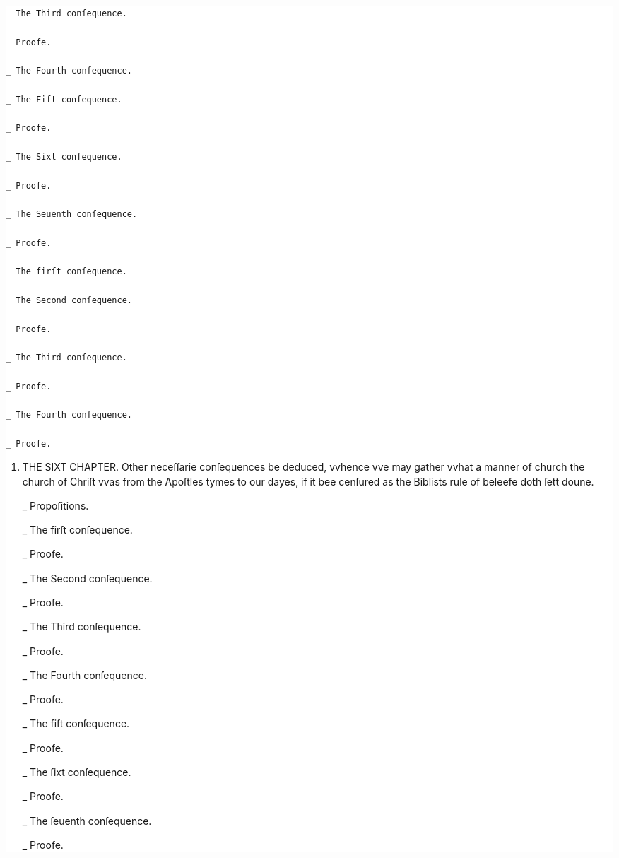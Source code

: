     _ The Third conſequence.

    _ Proofe.

    _ The Fourth conſequence.

    _ The Fift conſequence.

    _ Proofe.

    _ The Sixt conſequence.

    _ Proofe.

    _ The Seuenth conſequence.

    _ Proofe.

    _ The firſt conſequence.

    _ The Second conſequence.

    _ Proofe.

    _ The Third conſequence.

    _ Proofe.

    _ The Fourth conſequence.

    _ Proofe.

1. THE SIXT CHAPTER. Other neceſſarie conſequences be deduced, vvhence vve may gather vvhat a manner of church the church of Chriſt vvas from the Apoſtles tymes to our dayes, if it bee cenſured as the Biblists rule of beleefe doth ſett doune.

    _ Propoſitions.

    _ The firſt conſequence.

    _ Proofe.

    _ The Second conſequence.

    _ Proofe.

    _ The Third conſequence.

    _ Proofe.

    _ The Fourth conſequence.

    _ Proofe.

    _ The fift conſequence.

    _ Proofe.

    _ The ſixt conſequence.

    _ Proofe.

    _ The ſeuenth conſequence.

    _ Proofe.
